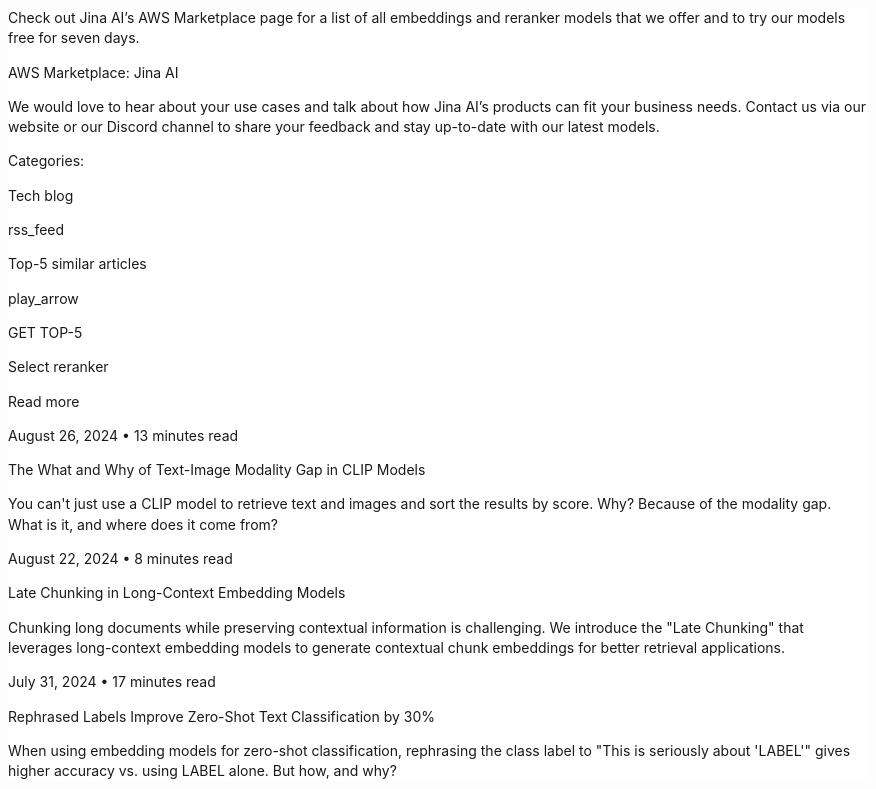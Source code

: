 

Check out Jina AI’s AWS Marketplace page for a list of all embeddings and reranker models that we offer and to try our models free for seven days.



AWS Marketplace: Jina AI



We would love to hear about your use cases and talk about how Jina AI’s products can fit your business needs. Contact us via our website or our Discord channel to share your feedback and stay up-to-date with our latest models.



Categories:


Tech blog


rss_feed


Top-5 similar articles


play_arrow


GET TOP-5


Select reranker


Read more


August 26, 2024 • 13 minutes read


The What and Why of Text-Image Modality Gap in CLIP Models


You can't just use a CLIP model to retrieve text and images and sort the results by score. Why? Because of the modality gap. What is it, and where does it come from?


August 22, 2024 • 8 minutes read


Late Chunking in Long-Context Embedding Models


Chunking long documents while preserving contextual information is challenging. We introduce the "Late Chunking" that leverages long-context embedding models to generate contextual chunk embeddings for better retrieval applications.


July 31, 2024 • 17 minutes read


Rephrased Labels Improve Zero-Shot Text Classification by 30%


When using embedding models for zero-shot classification, rephrasing the class label to "This is seriously about 'LABEL'" gives higher accuracy vs. using LABEL alone. But how, and why?
